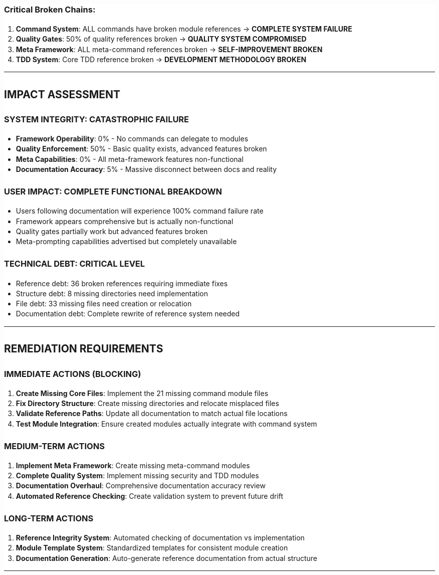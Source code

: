 ### Critical Broken Chains:
1. **Command System**: ALL commands have broken module references → **COMPLETE SYSTEM FAILURE**
2. **Quality Gates**: 50% of quality references broken → **QUALITY SYSTEM COMPROMISED**  
3. **Meta Framework**: ALL meta-command references broken → **SELF-IMPROVEMENT BROKEN**
4. **TDD System**: Core TDD reference broken → **DEVELOPMENT METHODOLOGY BROKEN**

---

## IMPACT ASSESSMENT

### SYSTEM INTEGRITY: **CATASTROPHIC FAILURE**
- **Framework Operability**: 0% - No commands can delegate to modules
- **Quality Enforcement**: 50% - Basic quality exists, advanced features broken
- **Meta Capabilities**: 0% - All meta-framework features non-functional
- **Documentation Accuracy**: 5% - Massive disconnect between docs and reality

### USER IMPACT: **COMPLETE FUNCTIONAL BREAKDOWN**
- Users following documentation will experience 100% command failure rate
- Framework appears comprehensive but is actually non-functional
- Quality gates partially work but advanced features broken
- Meta-prompting capabilities advertised but completely unavailable

### TECHNICAL DEBT: **CRITICAL LEVEL**
- Reference debt: 36 broken references requiring immediate fixes
- Structure debt: 8 missing directories need implementation
- File debt: 33 missing files need creation or relocation
- Documentation debt: Complete rewrite of reference system needed

---

## REMEDIATION REQUIREMENTS

### IMMEDIATE ACTIONS (BLOCKING)
1. **Create Missing Core Files**: Implement the 21 missing command module files
2. **Fix Directory Structure**: Create missing directories and relocate misplaced files
3. **Validate Reference Paths**: Update all documentation to match actual file locations
4. **Test Module Integration**: Ensure created modules actually integrate with command system

### MEDIUM-TERM ACTIONS
1. **Implement Meta Framework**: Create missing meta-command modules
2. **Complete Quality System**: Implement missing security and TDD modules  
3. **Documentation Overhaul**: Comprehensive documentation accuracy review
4. **Automated Reference Checking**: Create validation system to prevent future drift

### LONG-TERM ACTIONS
1. **Reference Integrity System**: Automated checking of documentation vs implementation
2. **Module Template System**: Standardized templates for consistent module creation
3. **Documentation Generation**: Auto-generate reference documentation from actual structure

---